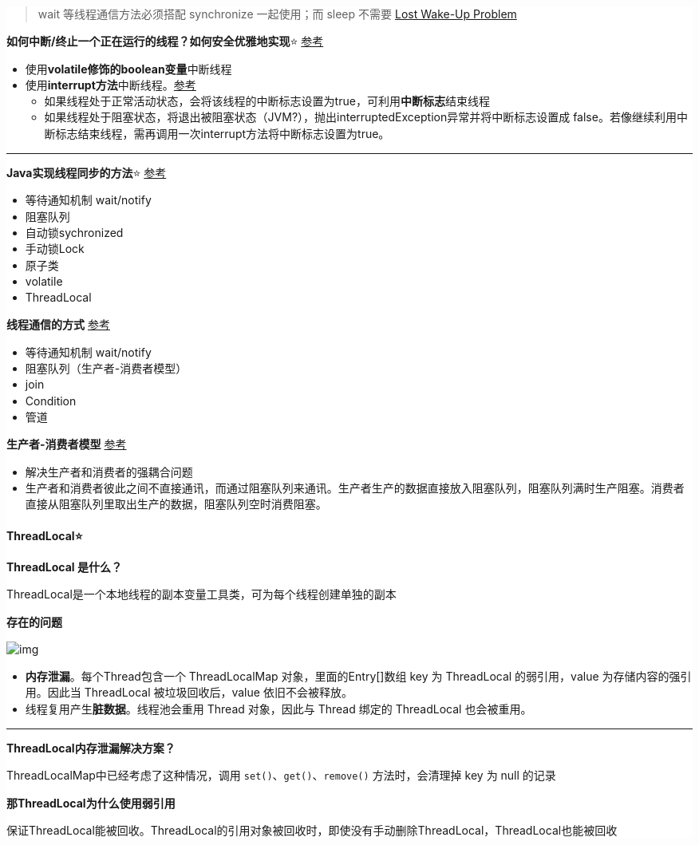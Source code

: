 > wait 等线程通信方法必须搭配 synchronize 一起使用；而 sleep 不需要 [Lost Wake-Up Problem](https://juejin.cn/post/6844904088505679879#heading-1)

**如何中断/终止一个正在运行的线程？如何安全优雅地实现**⭐ [参考](https://blog.csdn.net/qq_33591903/article/details/108616336)

- 使用**volatile修饰的boolean变量**中断线程
- 使用**interrupt方法**中断线程。[参考](https://segmentfault.com/a/1190000023475814)
  - 如果线程处于正常活动状态，会将该线程的中断标志设置为true，可利用**中断标志**结束线程
  - 如果线程处于阻塞状态，将退出被阻塞状态（JVM?），抛出interruptedException异常并将中断标志设置成 false。若像继续利用中断标志结束线程，需再调用一次interrupt方法将中断标志设置为true。

---

**Java实现线程同步的方法**⭐ [参考](https://blog.csdn.net/weixin_41835916/article/details/81604785)

- 等待通知机制 wait/notify
- 阻塞队列
- 自动锁sychronized
- 手动锁Lock
- 原子类
- volatile
- ThreadLocal

**线程通信的方式** [参考](https://blog.csdn.net/u011635492/article/details/83043212)

- 等待通知机制 wait/notify
- 阻塞队列（生产者-消费者模型）
- join
- Condition
- 管道

**生产者-消费者模型** [参考](https://blog.csdn.net/lvxin15353715790/article/details/89143121)

- 解决生产者和消费者的强耦合问题
- 生产者和消费者彼此之间不直接通讯，而通过阻塞队列来通讯。生产者生产的数据直接放入阻塞队列，阻塞队列满时生产阻塞。消费者直接从阻塞队列里取出生产的数据，阻塞队列空时消费阻塞。

#### ThreadLocal⭐

**ThreadLocal 是什么？**

ThreadLocal是一个本地线程的副本变量工具类，可为每个线程创建单独的副本

**存在的问题**

![img](https://pic4.zhimg.com/80/v2-602befabc36ae4bdfcd2e7593abc2d87_720w.jpg)

- **内存泄漏**。每个Thread包含一个 ThreadLocalMap 对象，里面的Entry[]数组 key 为 ThreadLocal 的弱引用，value 为存储内容的强引用。因此当 ThreadLocal 被垃圾回收后，value 依旧不会被释放。
- 线程复用产生**脏数据**。线程池会重用 Thread 对象，因此与 Thread 绑定的 ThreadLocal 也会被重用。

---

**ThreadLocal内存泄漏解决方案？**

ThreadLocalMap中已经考虑了这种情况，调用 `set()`、`get()`、`remove()` 方法时，会清理掉 key 为 null 的记录

**那ThreadLocal为什么使用弱引用**

保证ThreadLocal能被回收。ThreadLocal的引用对象被回收时，即使没有手动删除ThreadLocal，ThreadLocal也能被回收
